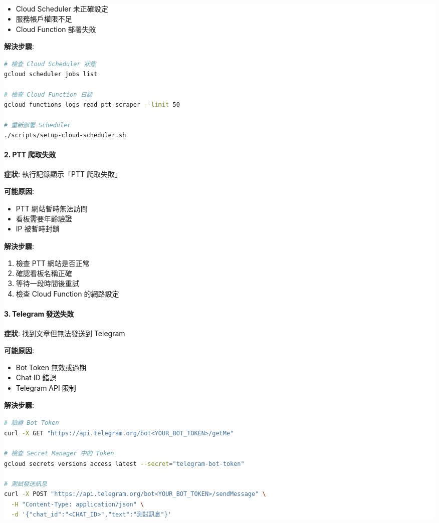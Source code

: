 - Cloud Scheduler 未正確設定
- 服務帳戶權限不足
- Cloud Function 部署失敗

**解決步驟**:

```bash
# 檢查 Cloud Scheduler 狀態
gcloud scheduler jobs list

# 檢查 Cloud Function 日誌
gcloud functions logs read ptt-scraper --limit 50

# 重新部署 Scheduler
./scripts/setup-cloud-scheduler.sh
```

#### 2. PTT 爬取失敗

**症狀**: 執行記錄顯示「PTT 爬取失敗」

**可能原因**:

- PTT 網站暫時無法訪問
- 看板需要年齡驗證
- IP 被暫時封鎖

**解決步驟**:

1. 檢查 PTT 網站是否正常
2. 確認看板名稱正確
3. 等待一段時間後重試
4. 檢查 Cloud Function 的網路設定

#### 3. Telegram 發送失敗

**症狀**: 找到文章但無法發送到 Telegram

**可能原因**:

- Bot Token 無效或過期
- Chat ID 錯誤
- Telegram API 限制

**解決步驟**:

```bash
# 驗證 Bot Token
curl -X GET "https://api.telegram.org/bot<YOUR_BOT_TOKEN>/getMe"

# 檢查 Secret Manager 中的 Token
gcloud secrets versions access latest --secret="telegram-bot-token"

# 測試發送訊息
curl -X POST "https://api.telegram.org/bot<YOUR_BOT_TOKEN>/sendMessage" \
  -H "Content-Type: application/json" \
  -d '{"chat_id":"<CHAT_ID>","text":"測試訊息"}'
```
